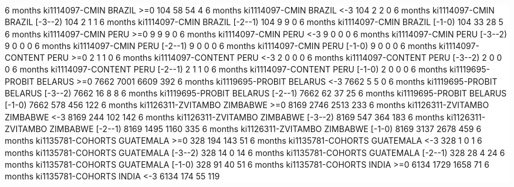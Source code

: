 6 months    ki1114097-CMIN             BRAZIL                         >=0          104     58     54      4
6 months    ki1114097-CMIN             BRAZIL                         <-3          104      2      2      0
6 months    ki1114097-CMIN             BRAZIL                         [-3--2)      104      2      1      1
6 months    ki1114097-CMIN             BRAZIL                         [-2--1)      104      9      9      0
6 months    ki1114097-CMIN             BRAZIL                         [-1-0)       104     33     28      5
6 months    ki1114097-CMIN             PERU                           >=0            9      9      9      0
6 months    ki1114097-CMIN             PERU                           <-3            9      0      0      0
6 months    ki1114097-CMIN             PERU                           [-3--2)        9      0      0      0
6 months    ki1114097-CMIN             PERU                           [-2--1)        9      0      0      0
6 months    ki1114097-CMIN             PERU                           [-1-0)         9      0      0      0
6 months    ki1114097-CONTENT          PERU                           >=0            2      1      1      0
6 months    ki1114097-CONTENT          PERU                           <-3            2      0      0      0
6 months    ki1114097-CONTENT          PERU                           [-3--2)        2      0      0      0
6 months    ki1114097-CONTENT          PERU                           [-2--1)        2      1      1      0
6 months    ki1114097-CONTENT          PERU                           [-1-0)         2      0      0      0
6 months    ki1119695-PROBIT           BELARUS                        >=0         7662   7001   6609    392
6 months    ki1119695-PROBIT           BELARUS                        <-3         7662      5      5      0
6 months    ki1119695-PROBIT           BELARUS                        [-3--2)     7662     16      8      8
6 months    ki1119695-PROBIT           BELARUS                        [-2--1)     7662     62     37     25
6 months    ki1119695-PROBIT           BELARUS                        [-1-0)      7662    578    456    122
6 months    ki1126311-ZVITAMBO         ZIMBABWE                       >=0         8169   2746   2513    233
6 months    ki1126311-ZVITAMBO         ZIMBABWE                       <-3         8169    244    102    142
6 months    ki1126311-ZVITAMBO         ZIMBABWE                       [-3--2)     8169    547    364    183
6 months    ki1126311-ZVITAMBO         ZIMBABWE                       [-2--1)     8169   1495   1160    335
6 months    ki1126311-ZVITAMBO         ZIMBABWE                       [-1-0)      8169   3137   2678    459
6 months    ki1135781-COHORTS          GUATEMALA                      >=0          328    194    143     51
6 months    ki1135781-COHORTS          GUATEMALA                      <-3          328      1      0      1
6 months    ki1135781-COHORTS          GUATEMALA                      [-3--2)      328     14      0     14
6 months    ki1135781-COHORTS          GUATEMALA                      [-2--1)      328     28      4     24
6 months    ki1135781-COHORTS          GUATEMALA                      [-1-0)       328     91     40     51
6 months    ki1135781-COHORTS          INDIA                          >=0         6134   1729   1658     71
6 months    ki1135781-COHORTS          INDIA                          <-3         6134    174     55    119
